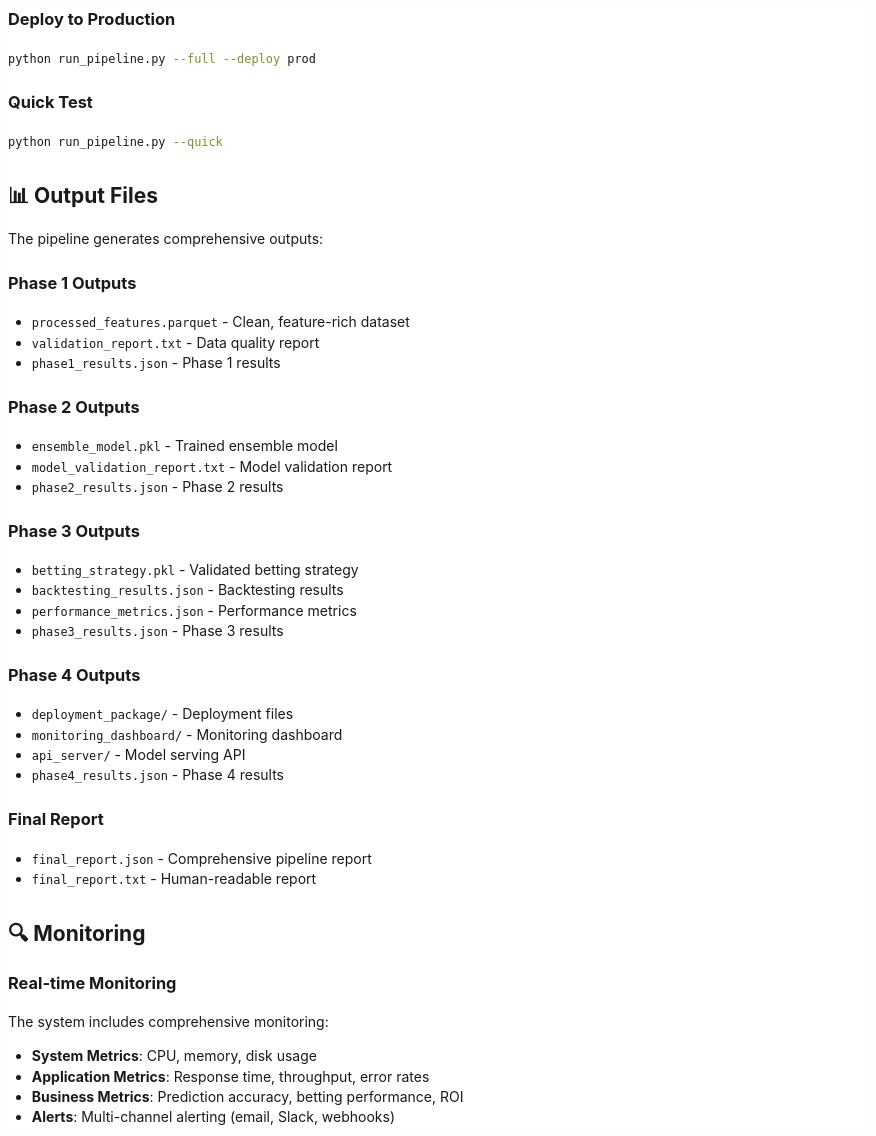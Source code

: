 ### Deploy to Production
```bash
python run_pipeline.py --full --deploy prod
```

### Quick Test
```bash
python run_pipeline.py --quick
```

## 📊 Output Files

The pipeline generates comprehensive outputs:

### Phase 1 Outputs
- `processed_features.parquet` - Clean, feature-rich dataset
- `validation_report.txt` - Data quality report
- `phase1_results.json` - Phase 1 results

### Phase 2 Outputs
- `ensemble_model.pkl` - Trained ensemble model
- `model_validation_report.txt` - Model validation report
- `phase2_results.json` - Phase 2 results

### Phase 3 Outputs
- `betting_strategy.pkl` - Validated betting strategy
- `backtesting_results.json` - Backtesting results
- `performance_metrics.json` - Performance metrics
- `phase3_results.json` - Phase 3 results

### Phase 4 Outputs
- `deployment_package/` - Deployment files
- `monitoring_dashboard/` - Monitoring dashboard
- `api_server/` - Model serving API
- `phase4_results.json` - Phase 4 results

### Final Report
- `final_report.json` - Comprehensive pipeline report
- `final_report.txt` - Human-readable report

## 🔍 Monitoring

### Real-time Monitoring
The system includes comprehensive monitoring:

- **System Metrics**: CPU, memory, disk usage
- **Application Metrics**: Response time, throughput, error rates
- **Business Metrics**: Prediction accuracy, betting performance, ROI
- **Alerts**: Multi-channel alerting (email, Slack, webhooks)
